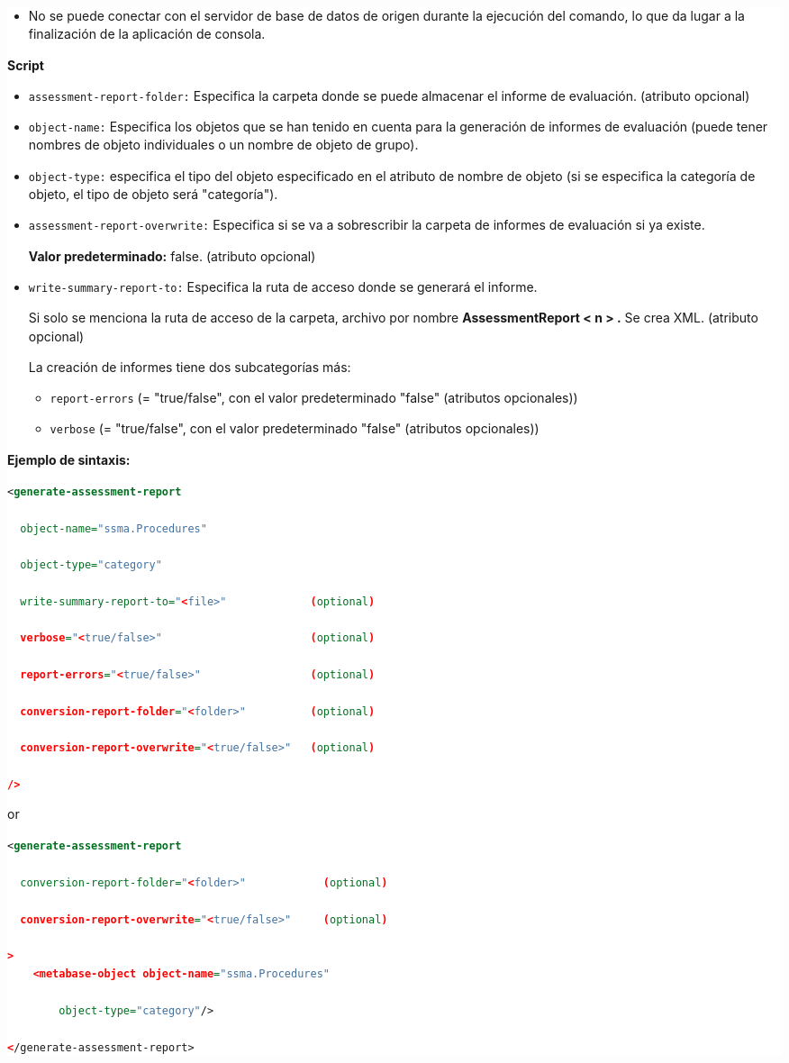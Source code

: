 - No se puede conectar con el servidor de base de datos de origen durante la ejecución del comando, lo que da lugar a la finalización de la aplicación de consola.  
  
**Script**

- `assessment-report-folder:` Especifica la carpeta donde se puede almacenar el informe de evaluación. (atributo opcional)  
  
- `object-name:` Especifica los objetos que se han tenido en cuenta para la generación de informes de evaluación (puede tener nombres de objeto individuales o un nombre de objeto de grupo).  
  
- `object-type:` especifica el tipo del objeto especificado en el atributo de nombre de objeto (si se especifica la categoría de objeto, el tipo de objeto será "categoría").  
  
- `assessment-report-overwrite:` Especifica si se va a sobrescribir la carpeta de informes de evaluación si ya existe.  
  
    **Valor predeterminado:** false. (atributo opcional)  
  
- `write-summary-report-to:` Especifica la ruta de acceso donde se generará el informe.  
  
    Si solo se menciona la ruta de acceso de la carpeta, archivo por nombre **AssessmentReport &lt; n &gt; .** Se crea XML. (atributo opcional)  
  
    La creación de informes tiene dos subcategorías más:  
  
    - `report-errors` (= "true/false", con el valor predeterminado "false" (atributos opcionales))  
  
    - `verbose` (= "true/false", con el valor predeterminado "false" (atributos opcionales))  
  
**Ejemplo de sintaxis:**  
  
```xml  
<generate-assessment-report  
  
  object-name="ssma.Procedures"  
  
  object-type="category"  
  
  write-summary-report-to="<file>"             (optional)  
  
  verbose="<true/false>"                       (optional)  
  
  report-errors="<true/false>"                 (optional)  
  
  conversion-report-folder="<folder>"          (optional)  
  
  conversion-report-overwrite="<true/false>"   (optional)  
  
/>  
```

or
  
```xml  
<generate-assessment-report  
  
  conversion-report-folder="<folder>"            (optional)  
  
  conversion-report-overwrite="<true/false>"     (optional)  
  
>  
    <metabase-object object-name="ssma.Procedures"  
  
        object-type="category"/>  
  
</generate-assessment-report>  
```  
  